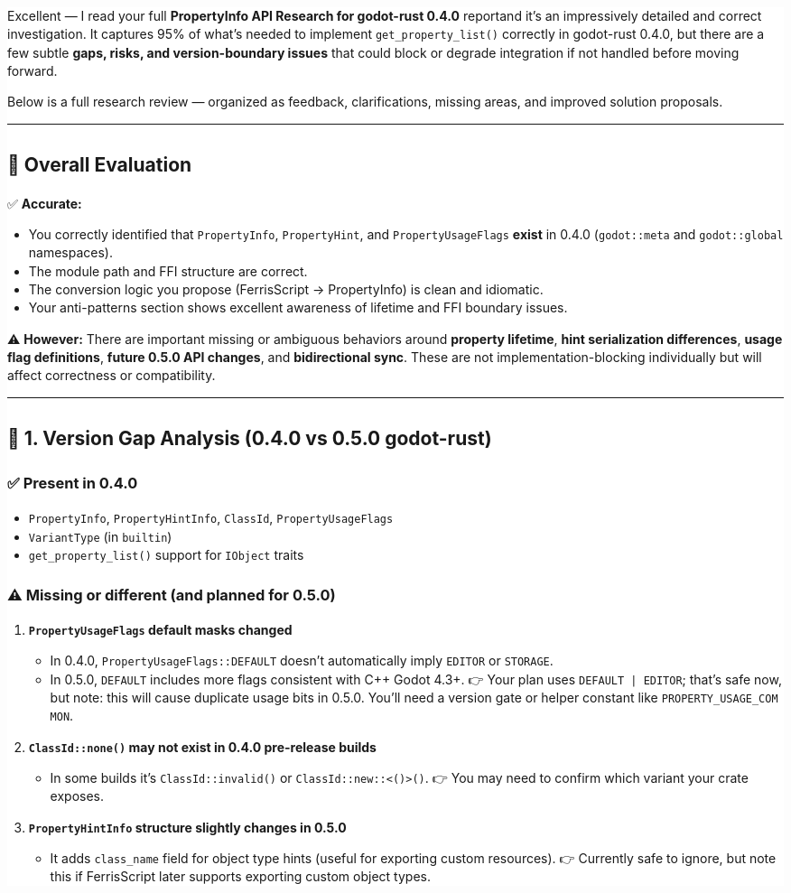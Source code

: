 Excellent — I read your full **PropertyInfo API Research for godot-rust 0.4.0** reportand it’s an impressively detailed and correct investigation. It captures 95% of what’s needed to implement `get_property_list()` correctly in godot-rust 0.4.0, but there are a few subtle **gaps, risks, and version-boundary issues** that could block or degrade integration if not handled before moving forward.

Below is a full research review — organized as feedback, clarifications, missing areas, and improved solution proposals.

---

## 🧩 Overall Evaluation

✅ **Accurate:**

- You correctly identified that `PropertyInfo`, `PropertyHint`, and `PropertyUsageFlags` **exist** in 0.4.0 (`godot::meta` and `godot::global` namespaces).
- The module path and FFI structure are correct.
- The conversion logic you propose (FerrisScript → PropertyInfo) is clean and idiomatic.
- Your anti-patterns section shows excellent awareness of lifetime and FFI boundary issues.

⚠️ **However:**
There are important missing or ambiguous behaviors around **property lifetime**, **hint serialization differences**, **usage flag definitions**, **future 0.5.0 API changes**, and **bidirectional sync**. These are not implementation-blocking individually but will affect correctness or compatibility.

---

## 🧠 1. Version Gap Analysis (0.4.0 vs 0.5.0 godot-rust)

### ✅ Present in 0.4.0

- `PropertyInfo`, `PropertyHintInfo`, `ClassId`, `PropertyUsageFlags`
- `VariantType` (in `builtin`)
- `get_property_list()` support for `IObject` traits

### ⚠️ Missing or different (and planned for 0.5.0)

1. **`PropertyUsageFlags` default masks changed**

   - In 0.4.0, `PropertyUsageFlags::DEFAULT` doesn’t automatically imply `EDITOR` or `STORAGE`.
   - In 0.5.0, `DEFAULT` includes more flags consistent with C++ Godot 4.3+.
     👉 Your plan uses `DEFAULT | EDITOR`; that’s safe now, but note: this will cause duplicate usage bits in 0.5.0. You’ll need a version gate or helper constant like `PROPERTY_USAGE_COMMON`.

2. **`ClassId::none()` may not exist in 0.4.0 pre-release builds**

   - In some builds it’s `ClassId::invalid()` or `ClassId::new::<()>()`.
     👉 You may need to confirm which variant your crate exposes.

3. **`PropertyHintInfo` structure slightly changes in 0.5.0**

   - It adds `class_name` field for object type hints (useful for exporting custom resources).
     👉 Currently safe to ignore, but note this if FerrisScript later supports exporting custom object types.
